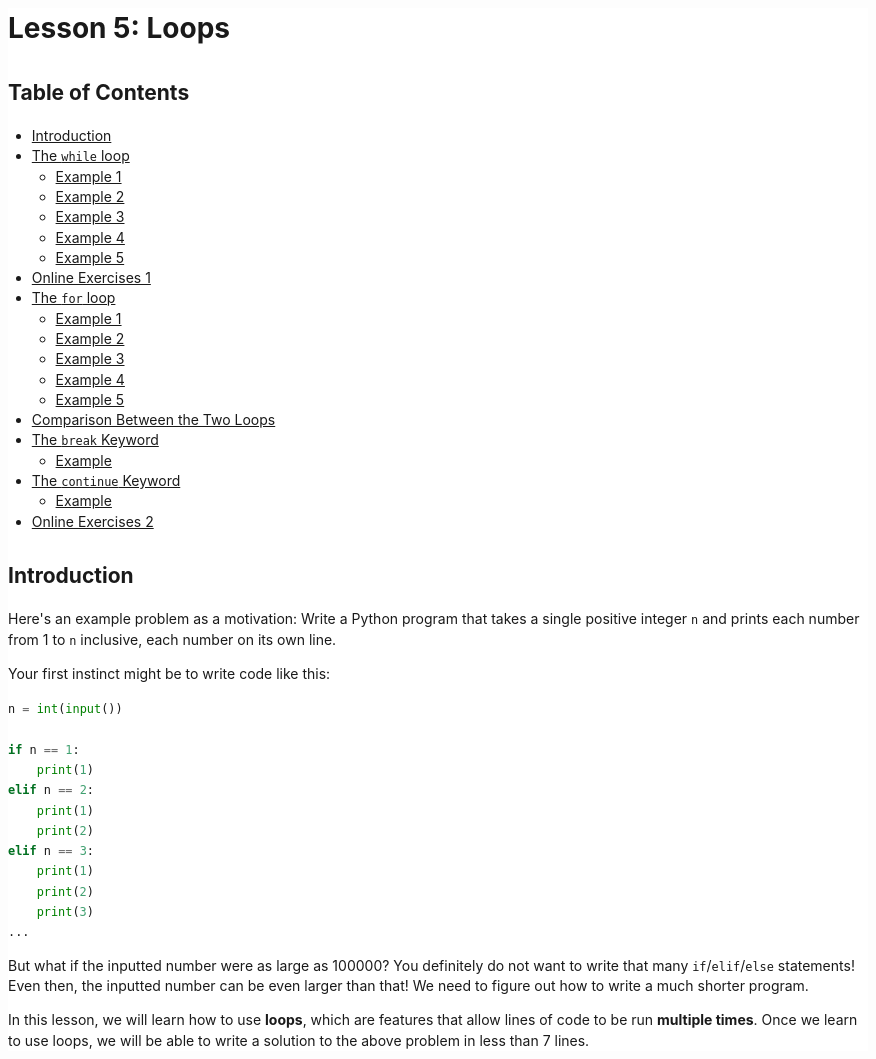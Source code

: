 <h1>Lesson 5: Loops</h1>

<h2>Table of Contents</h2>

- [Introduction](#introduction)
- [The `while` loop](#the-while-loop)
  - [Example 1](#example-1)
  - [Example 2](#example-2)
  - [Example 3](#example-3)
  - [Example 4](#example-4)
  - [Example 5](#example-5)
- [Online Exercises 1](#online-exercises-1)
- [The `for` loop](#the-for-loop)
  - [Example 1](#example-1-1)
  - [Example 2](#example-2-1)
  - [Example 3](#example-3-1)
  - [Example 4](#example-4-1)
  - [Example 5](#example-5-1)
- [Comparison Between the Two Loops](#comparison-between-the-two-loops)
- [The `break` Keyword](#the-break-keyword)
  - [Example](#example)
- [The `continue` Keyword](#the-continue-keyword)
  - [Example](#example-1)
- [Online Exercises 2](#online-exercises-2)

## Introduction

Here's an example problem as a motivation: Write a Python program that takes a single positive integer `n` and prints each number from 1 to `n` inclusive, each number on its own line.

Your first instinct might be to write code like this:

```python
n = int(input())

if n == 1:
    print(1)
elif n == 2:
    print(1)
    print(2)
elif n == 3:
    print(1)
    print(2)
    print(3)
...
```

But what if the inputted number were as large as 100000? You definitely do not want to write that many `if`/`elif`/`else` statements! Even then, the inputted number can be even larger than that! We need to figure out how to write a much shorter program.

In this lesson, we will learn how to use **loops**, which are features that allow lines of code to be run **multiple times**. Once we learn to use loops, we will be able to write a solution to the above problem in less than 7 lines.
